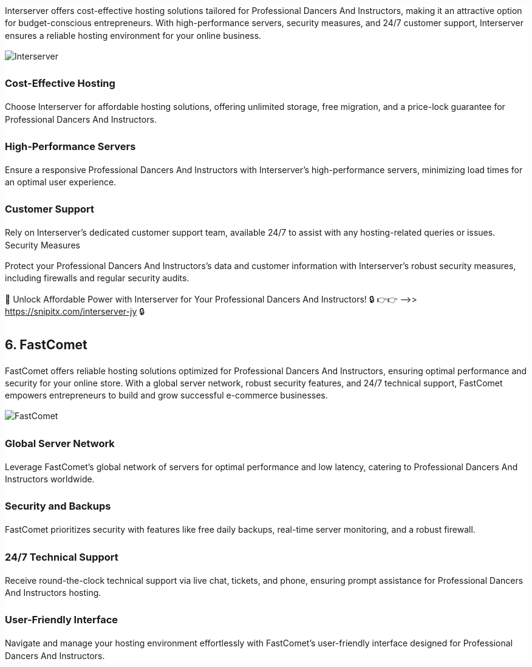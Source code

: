 Interserver offers cost-effective hosting solutions tailored for Professional Dancers And Instructors, making it an attractive option for budget-conscious entrepreneurs. With high-performance servers, security measures, and 24/7 customer support, Interserver ensures a reliable hosting environment for your online business.

![Interserver](https://i.imgur.com/OM5dOEW.jpeg "Interserver Hosting")

### Cost-Effective Hosting
Choose Interserver for affordable hosting solutions, offering unlimited storage, free migration, and a price-lock guarantee for Professional Dancers And Instructors.

### High-Performance Servers
Ensure a responsive Professional Dancers And Instructors with Interserver’s high-performance servers, minimizing load times for an optimal user experience.

### Customer Support
Rely on Interserver’s dedicated customer support team, available 24/7 to assist with any hosting-related queries or issues.
Security Measures

Protect your Professional Dancers And Instructors’s data and customer information with Interserver’s robust security measures, including firewalls and regular security audits.

💸 Unlock Affordable Power with Interserver for Your Professional Dancers And Instructors! 🔒
👉👉 -->> https://snipitx.com/interserver-jy 🔒

## 6. FastComet

FastComet offers reliable hosting solutions optimized for Professional Dancers And Instructors, ensuring optimal performance and security for your online store. With a global server network, robust security features, and 24/7 technical support, FastComet empowers entrepreneurs to build and grow successful e-commerce businesses.

![FastComet](https://i.imgur.com/7qgXuWp.png "FastComet Hosting")

### Global Server Network
Leverage FastComet’s global network of servers for optimal performance and low latency, catering to Professional Dancers And Instructors worldwide.

### Security and Backups
FastComet prioritizes security with features like free daily backups, real-time server monitoring, and a robust firewall.

### 24/7 Technical Support
Receive round-the-clock technical support via live chat, tickets, and phone, ensuring prompt assistance for Professional Dancers And Instructors hosting.

### User-Friendly Interface
Navigate and manage your hosting environment effortlessly with FastComet’s user-friendly interface designed for Professional Dancers And Instructors.
